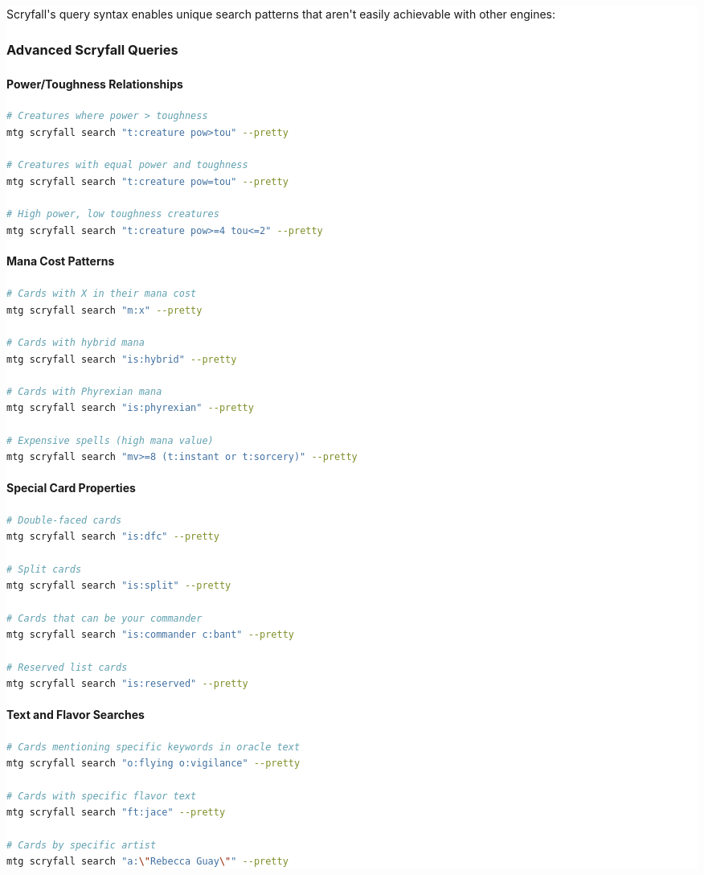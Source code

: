 Scryfall's query syntax enables unique search patterns that aren't easily achievable with other engines:

### Advanced Scryfall Queries

#### Power/Toughness Relationships
```bash
# Creatures where power > toughness
mtg scryfall search "t:creature pow>tou" --pretty

# Creatures with equal power and toughness
mtg scryfall search "t:creature pow=tou" --pretty

# High power, low toughness creatures
mtg scryfall search "t:creature pow>=4 tou<=2" --pretty
```

#### Mana Cost Patterns
```bash
# Cards with X in their mana cost
mtg scryfall search "m:x" --pretty

# Cards with hybrid mana
mtg scryfall search "is:hybrid" --pretty

# Cards with Phyrexian mana
mtg scryfall search "is:phyrexian" --pretty

# Expensive spells (high mana value)
mtg scryfall search "mv>=8 (t:instant or t:sorcery)" --pretty
```

#### Special Card Properties
```bash
# Double-faced cards
mtg scryfall search "is:dfc" --pretty

# Split cards
mtg scryfall search "is:split" --pretty

# Cards that can be your commander
mtg scryfall search "is:commander c:bant" --pretty

# Reserved list cards
mtg scryfall search "is:reserved" --pretty
```

#### Text and Flavor Searches
```bash
# Cards mentioning specific keywords in oracle text
mtg scryfall search "o:flying o:vigilance" --pretty

# Cards with specific flavor text
mtg scryfall search "ft:jace" --pretty

# Cards by specific artist
mtg scryfall search "a:\"Rebecca Guay\"" --pretty
```
